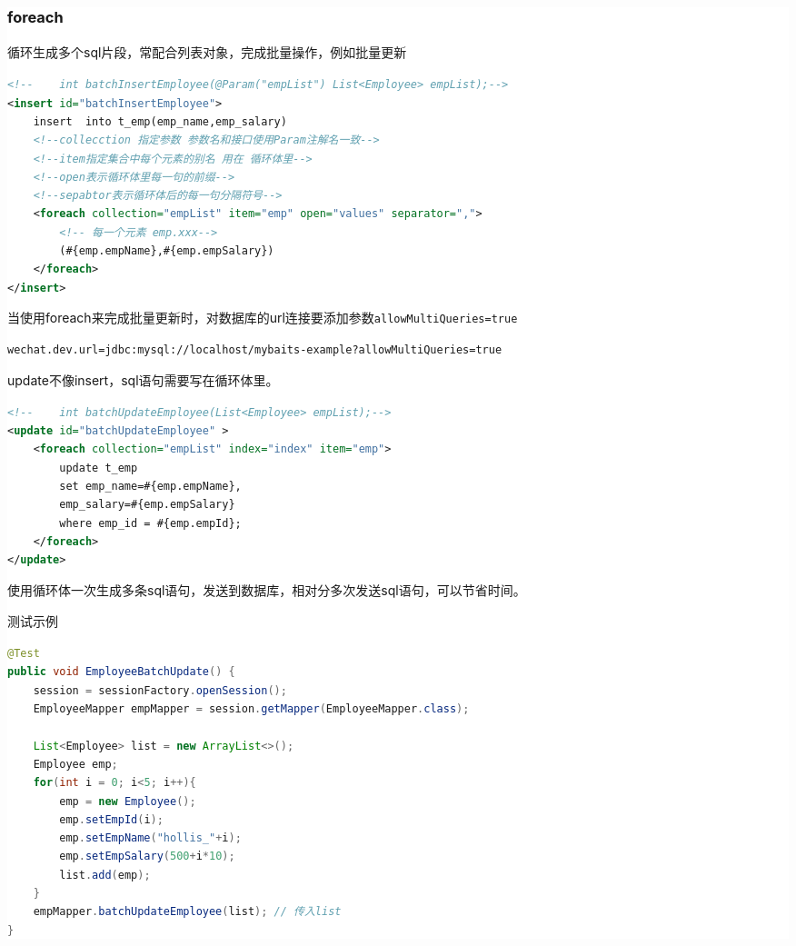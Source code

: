 ### foreach

循环生成多个sql片段，常配合列表对象，完成批量操作，例如批量更新 

```xml
<!--    int batchInsertEmployee(@Param("empList") List<Employee> empList);-->
<insert id="batchInsertEmployee">
    insert  into t_emp(emp_name,emp_salary)
    <!--collecction 指定参数 参数名和接口使用Param注解名一致-->
    <!--item指定集合中每个元素的别名 用在 循环体里-->
   	<!--open表示循环体里每一句的前缀-->
    <!--sepabtor表示循环体后的每一句分隔符号-->
    <foreach collection="empList" item="emp" open="values" separator=",">
        <!-- 每一个元素 emp.xxx-->
        (#{emp.empName},#{emp.empSalary})
    </foreach>
</insert>
```

当使用foreach来完成批量更新时，对数据库的url连接要添加参数`allowMultiQueries=true`

```shell
wechat.dev.url=jdbc:mysql://localhost/mybaits-example?allowMultiQueries=true
```

update不像insert，sql语句需要写在循环体里。

```xml
<!--    int batchUpdateEmployee(List<Employee> empList);-->
<update id="batchUpdateEmployee" >
    <foreach collection="empList" index="index" item="emp">
        update t_emp
        set emp_name=#{emp.empName},
        emp_salary=#{emp.empSalary}
        where emp_id = #{emp.empId};
    </foreach>
</update>
```

使用循环体一次生成多条sql语句，发送到数据库，相对分多次发送sql语句，可以节省时间。

测试示例 

```java
@Test
public void EmployeeBatchUpdate() {
    session = sessionFactory.openSession();
    EmployeeMapper empMapper = session.getMapper(EmployeeMapper.class);

    List<Employee> list = new ArrayList<>();
    Employee emp;
    for(int i = 0; i<5; i++){
        emp = new Employee();
        emp.setEmpId(i);
        emp.setEmpName("hollis_"+i);
        emp.setEmpSalary(500+i*10);
        list.add(emp);
    }
    empMapper.batchUpdateEmployee(list); // 传入list
}
```

